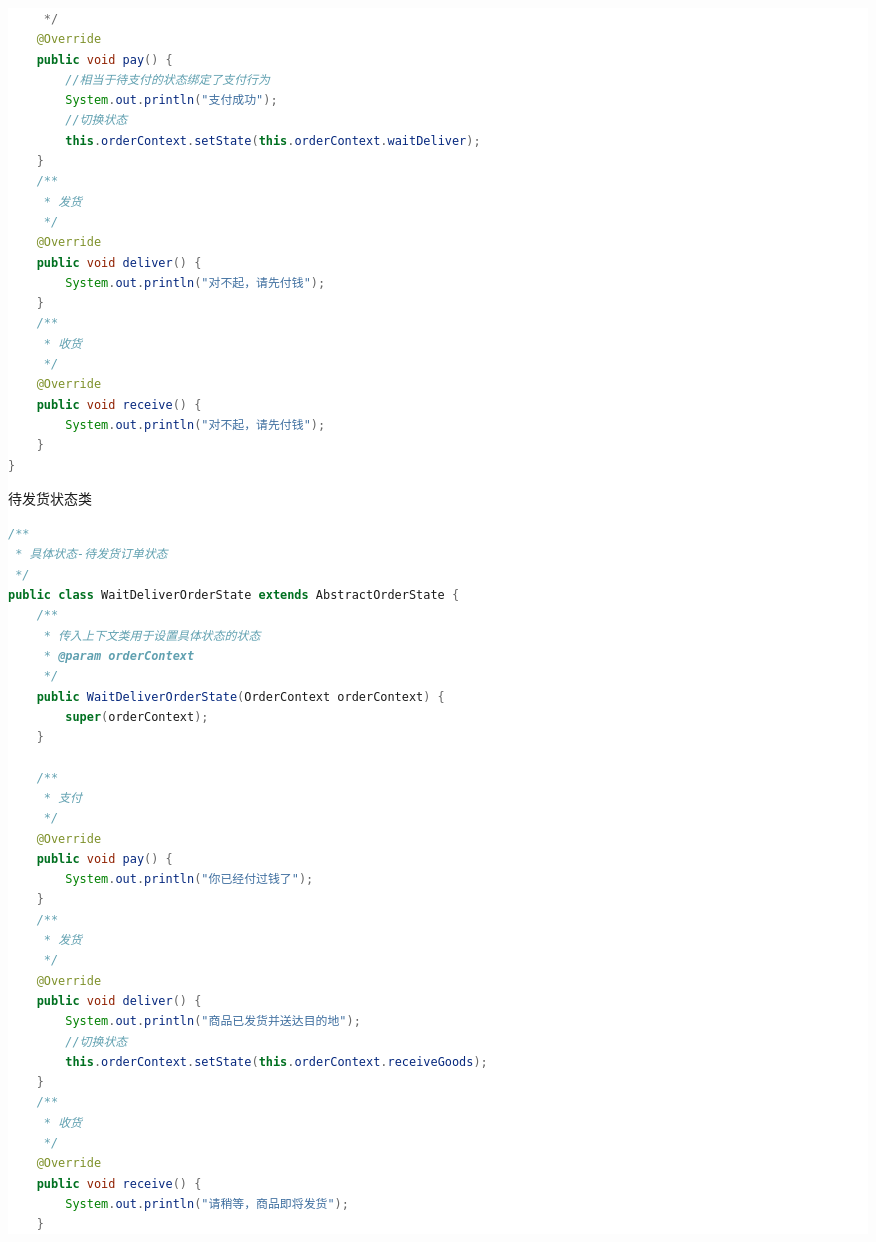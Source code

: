 ```java
     */
    @Override
    public void pay() {
        //相当于待支付的状态绑定了支付行为
        System.out.println("支付成功");
        //切换状态
        this.orderContext.setState(this.orderContext.waitDeliver);
    }
    /**
     * 发货
     */
    @Override
    public void deliver() {
        System.out.println("对不起，请先付钱");
    }
    /**
     * 收货
     */
    @Override
    public void receive() {
        System.out.println("对不起，请先付钱");
    }
}
```


待发货状态类

```java
/**
 * 具体状态-待发货订单状态
 */
public class WaitDeliverOrderState extends AbstractOrderState {
    /**
     * 传入上下文类用于设置具体状态的状态
     * @param orderContext
     */
    public WaitDeliverOrderState(OrderContext orderContext) {
        super(orderContext);
    }

    /**
     * 支付
     */
    @Override
    public void pay() {
        System.out.println("你已经付过钱了");
    }
    /**
     * 发货
     */
    @Override
    public void deliver() {
        System.out.println("商品已发货并送达目的地");
        //切换状态
        this.orderContext.setState(this.orderContext.receiveGoods);
    }
    /**
     * 收货
     */
    @Override
    public void receive() {
        System.out.println("请稍等，商品即将发货");
    }
```